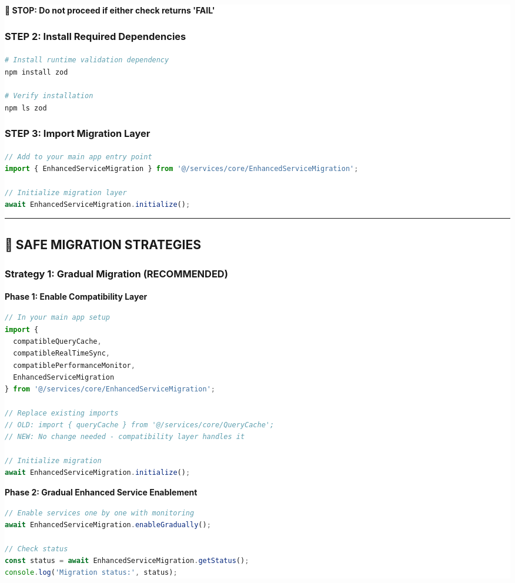 
**🚨 STOP: Do not proceed if either check returns 'FAIL'**

### **STEP 2: Install Required Dependencies**

```bash
# Install runtime validation dependency
npm install zod

# Verify installation
npm ls zod
```

### **STEP 3: Import Migration Layer**

```typescript
// Add to your main app entry point
import { EnhancedServiceMigration } from '@/services/core/EnhancedServiceMigration';

// Initialize migration layer
await EnhancedServiceMigration.initialize();
```

---

## 🔄 **SAFE MIGRATION STRATEGIES**

### **Strategy 1: Gradual Migration (RECOMMENDED)**

**Phase 1: Enable Compatibility Layer**
```typescript
// In your main app setup
import { 
  compatibleQueryCache,
  compatibleRealTimeSync,
  compatiblePerformanceMonitor,
  EnhancedServiceMigration 
} from '@/services/core/EnhancedServiceMigration';

// Replace existing imports
// OLD: import { queryCache } from '@/services/core/QueryCache';
// NEW: No change needed - compatibility layer handles it

// Initialize migration
await EnhancedServiceMigration.initialize();
```

**Phase 2: Gradual Enhanced Service Enablement**
```typescript
// Enable services one by one with monitoring
await EnhancedServiceMigration.enableGradually();

// Check status
const status = await EnhancedServiceMigration.getStatus();
console.log('Migration status:', status);
```
